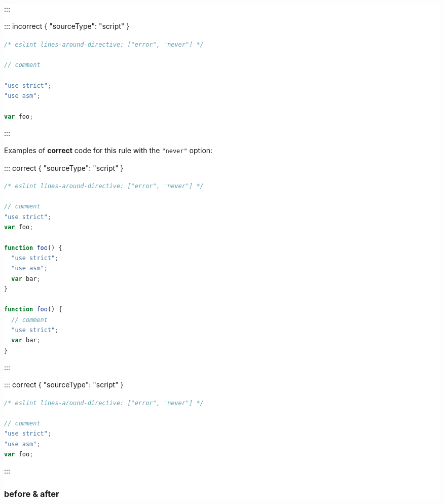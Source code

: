 :::

::: incorrect { "sourceType": "script" }

```js
/* eslint lines-around-directive: ["error", "never"] */

// comment

"use strict";
"use asm";

var foo;
```

:::

Examples of **correct** code for this rule with the `"never"` option:

::: correct { "sourceType": "script" }

```js
/* eslint lines-around-directive: ["error", "never"] */

// comment
"use strict";
var foo;

function foo() {
  "use strict";
  "use asm";
  var bar;
}

function foo() {
  // comment
  "use strict";
  var bar;
}
```

:::

::: correct { "sourceType": "script" }

```js
/* eslint lines-around-directive: ["error", "never"] */

// comment
"use strict";
"use asm";
var foo;
```

:::

### before & after
